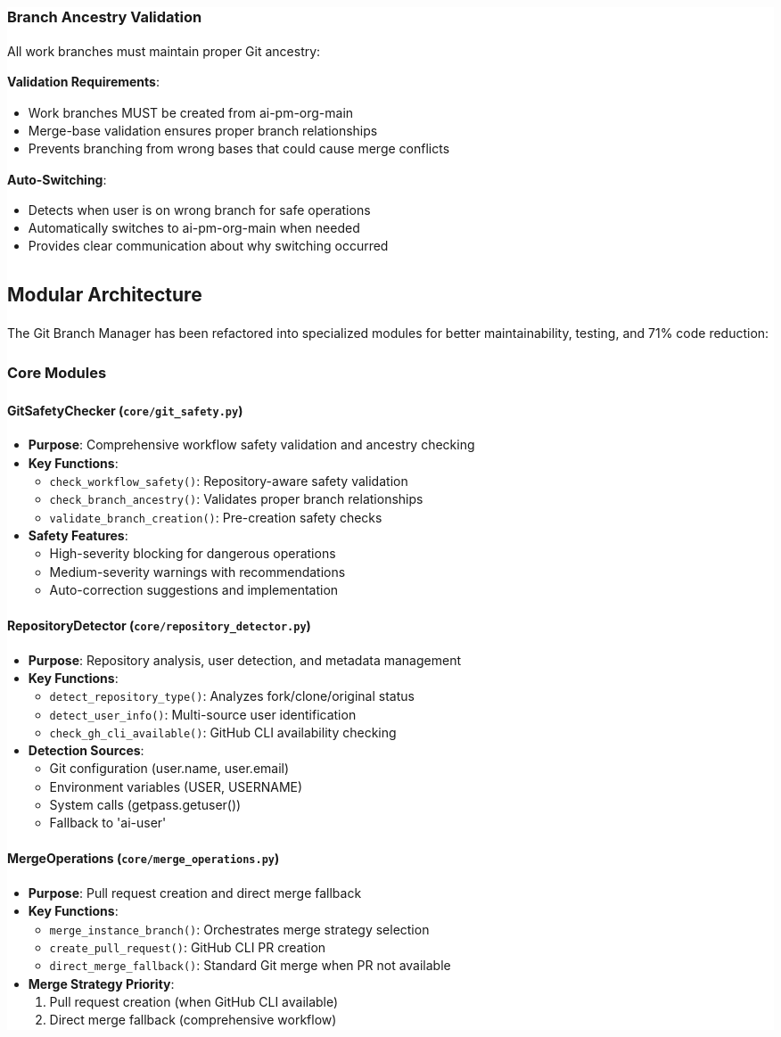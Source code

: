 ### Branch Ancestry Validation
All work branches must maintain proper Git ancestry:

**Validation Requirements**:
- Work branches MUST be created from ai-pm-org-main
- Merge-base validation ensures proper branch relationships
- Prevents branching from wrong bases that could cause merge conflicts

**Auto-Switching**:
- Detects when user is on wrong branch for safe operations
- Automatically switches to ai-pm-org-main when needed
- Provides clear communication about why switching occurred

## Modular Architecture

The Git Branch Manager has been refactored into specialized modules for better maintainability, testing, and 71% code reduction:

### Core Modules

#### GitSafetyChecker (`core/git_safety.py`)
- **Purpose**: Comprehensive workflow safety validation and ancestry checking
- **Key Functions**:
  - `check_workflow_safety()`: Repository-aware safety validation
  - `check_branch_ancestry()`: Validates proper branch relationships
  - `validate_branch_creation()`: Pre-creation safety checks
- **Safety Features**:
  - High-severity blocking for dangerous operations
  - Medium-severity warnings with recommendations
  - Auto-correction suggestions and implementation

#### RepositoryDetector (`core/repository_detector.py`)
- **Purpose**: Repository analysis, user detection, and metadata management
- **Key Functions**:
  - `detect_repository_type()`: Analyzes fork/clone/original status
  - `detect_user_info()`: Multi-source user identification
  - `check_gh_cli_available()`: GitHub CLI availability checking
- **Detection Sources**:
  - Git configuration (user.name, user.email)
  - Environment variables (USER, USERNAME)
  - System calls (getpass.getuser())
  - Fallback to 'ai-user'

#### MergeOperations (`core/merge_operations.py`)
- **Purpose**: Pull request creation and direct merge fallback
- **Key Functions**:
  - `merge_instance_branch()`: Orchestrates merge strategy selection
  - `create_pull_request()`: GitHub CLI PR creation
  - `direct_merge_fallback()`: Standard Git merge when PR not available
- **Merge Strategy Priority**:
  1. Pull request creation (when GitHub CLI available)
  2. Direct merge fallback (comprehensive workflow)
